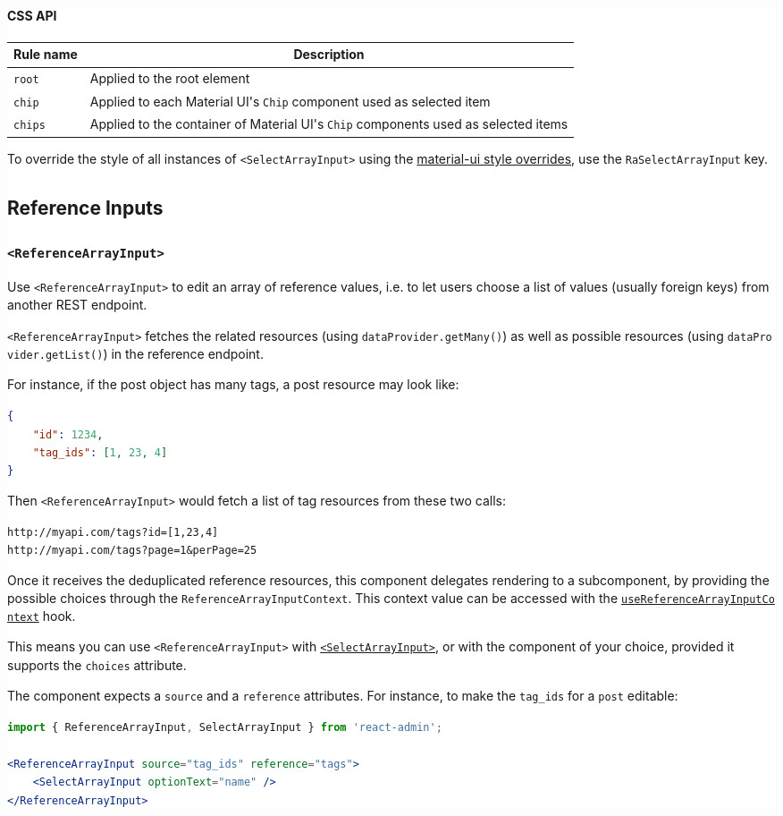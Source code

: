 #### CSS API

| Rule name  | Description                                                                        |
| ---------- | ---------------------------------------------------------------------------------- |
| `root`     | Applied to the root element                                                        |
| `chip`     | Applied to each Material UI's `Chip` component used as selected item               |
| `chips`    | Applied to the container of Material UI's `Chip` components used as selected items |

To override the style of all instances of `<SelectArrayInput>` using the [material-ui style overrides](https://material-ui.com/customization/globals/#css), use the `RaSelectArrayInput` key.


## Reference Inputs 

### `<ReferenceArrayInput>`

Use `<ReferenceArrayInput>` to edit an array of reference values, i.e. to let users choose a list of values (usually foreign keys) from another REST endpoint.

`<ReferenceArrayInput>` fetches the related resources (using `dataProvider.getMany()`) as well as possible resources (using `dataProvider.getList()`) in the reference endpoint.

For instance, if the post object has many tags, a post resource may look like:

```json
{
    "id": 1234,
    "tag_ids": [1, 23, 4]
}
```

Then `<ReferenceArrayInput>` would fetch a list of tag resources from these two calls:

```
http://myapi.com/tags?id=[1,23,4]
http://myapi.com/tags?page=1&perPage=25
```

Once it receives the deduplicated reference resources, this component delegates rendering to a subcomponent, by providing the possible choices through the `ReferenceArrayInputContext`. This context value can be accessed with the [`useReferenceArrayInputContext`](#usereferencearrayinputcontext) hook.

This means you can use `<ReferenceArrayInput>` with [`<SelectArrayInput>`](#selectarrayinput), or with the component of your choice, provided it supports the `choices` attribute.

The component expects a `source` and a `reference` attributes. For instance, to make the `tag_ids` for a `post` editable:

```jsx
import { ReferenceArrayInput, SelectArrayInput } from 'react-admin';

<ReferenceArrayInput source="tag_ids" reference="tags">
    <SelectArrayInput optionText="name" />
</ReferenceArrayInput>
```
